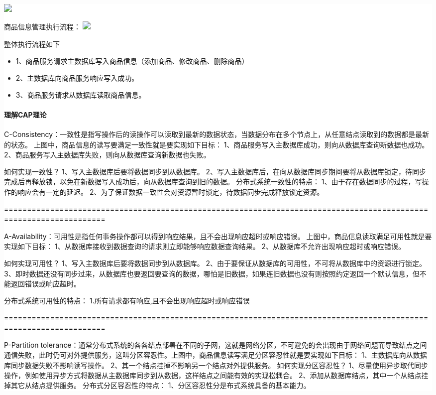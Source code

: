 ![](https://img2020.cnblogs.com/blog/1231979/202009/1231979-20200918114308217-1353585605.png)



商品信息管理执行流程：
![](https://img2020.cnblogs.com/blog/1231979/202009/1231979-20200918114651257-1666371336.png)

整体执行流程如下
- 1、商品服务请求主数据库写入商品信息（添加商品、修改商品、删除商品）

- 2、主数据库向商品服务响应写入成功。

- 3、商品服务请求从数据库读取商品信息。



#### 理解CAP理论

C-Consistency：一致性是指写操作后的读操作可以读取到最新的数据状态，当数据分布在多个节点上，从任意结点读取到的数据都是最新的状态。
上图中，商品信息的读写要满足一致性就是要实现如下目标：
1、商品服务写入主数据库成功，则向从数据库查询新数据也成功。
2、商品服务写入主数据库失败，则向从数据库查询新数据也失败。


如何实现一致性？
1、写入主数据库后要将数据同步到从数据库。
2、写入主数据库后，在向从数据库同步期间要将从数据库锁定，待同步完成后再释放锁，以免在新数据写入成功后，向从数据库查询到旧的数据。
分布式系统一致性的特点：
1、由于存在数据同步的过程，写操作的响应会有一定的延迟。
2、为了保证数据一致性会对资源暂时锁定，待数据同步完成释放锁定资源。




==================================================================================================================

A-Availability：可用性是指任何事务操作都可以得到响应结果，且不会出现响应超时或响应错误。
上图中，商品信息读取满足可用性就是要实现如下目标：
1、从数据库接收到数据查询的请求则立即能够响应数据查询结果。
2、从数据库不允许出现响应超时或响应错误。


如何实现可用性？
1、写入主数据库后要将数据同步到从数据库。
2、由于要保证从数据库的可用性，不可将从数据库中的资源进行锁定。
3、即时数据还没有同步过来，从数据库也要返回要查询的数据，哪怕是旧数据，如果连旧数据也没有则按照约定返回一个默认信息，但不能返回错误或响应超时。

分布式系统可用性的特点：
1.所有请求都有响应,且不会出现响应超时或响应错误





==================================================================================================================

P-Partition tolerance：通常分布式系统的各各结点部署在不同的子网，这就是网络分区，不可避免的会出现由于网络问题而导致结点之间通信失败，此时仍可对外提供服务，这叫分区容忍性。上图中，商品信息读写满足分区容忍性就是要实现如下目标：
1、主数据库向从数据库同步数据失败不影响读写操作。
2、其一个结点挂掉不影响另一个结点对外提供服务。
如何实现分区容忍性？
1、尽量使用异步取代同步操作，例如使用异步方式将数据从主数据库同步到从数据，这样结点之间能有效的实现松耦合。
2、添加从数据库结点，其中一个从结点挂掉其它从结点提供服务。
分布式分区容忍性的特点：
1、分区容忍性分是布式系统具备的基本能力。
